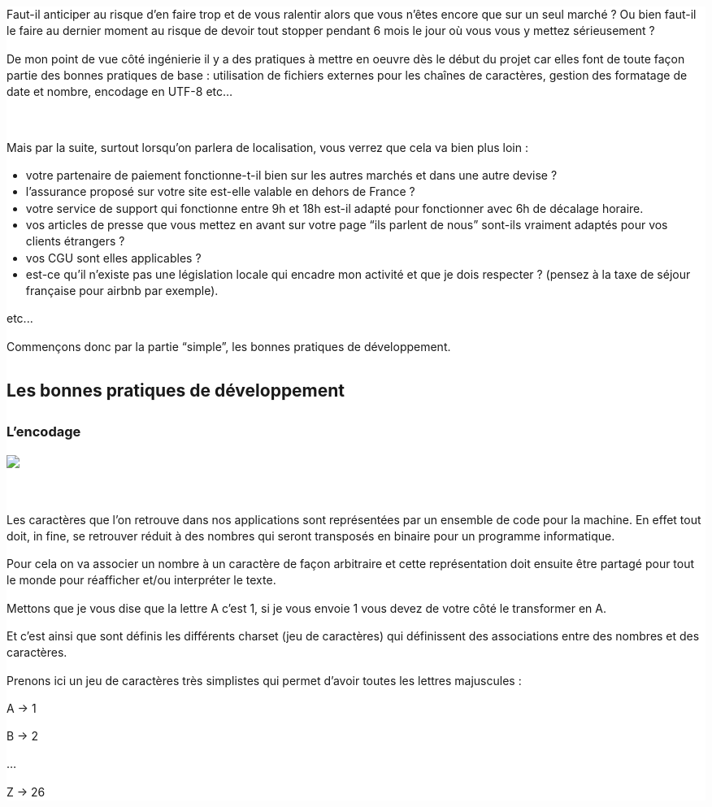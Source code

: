 Faut-il anticiper au risque d’en faire trop et de vous ralentir alors que vous n’êtes encore que sur un seul marché ? Ou bien faut-il le faire au dernier moment au risque de devoir tout stopper pendant 6 mois le jour où vous vous y mettez sérieusement ?

De mon point de vue côté ingénierie il y a des pratiques à mettre en oeuvre dès le début du projet car elles font de toute façon partie des bonnes pratiques de base : utilisation de fichiers externes pour les chaînes de caractères, gestion des formatage de date et nombre, encodage en UTF-8 etc…

 

Mais par la suite, surtout lorsqu’on parlera de localisation, vous verrez que cela va bien plus loin :

- votre partenaire de paiement fonctionne-t-il bien sur les autres marchés et dans une autre devise ?
- l’assurance proposé sur votre site est-elle valable en dehors de France ?
- votre service de support qui fonctionne entre 9h et 18h est-il adapté pour fonctionner avec 6h de décalage horaire.
- vos articles de presse que vous mettez en avant sur votre page “ils parlent de nous” sont-ils vraiment adaptés pour vos clients étrangers ?
- vos CGU sont elles applicables ?
- est-ce qu’il n’existe pas une législation locale qui encadre mon activité et que je dois respecter ? (pensez à la taxe de séjour française pour airbnb par exemple).

etc...

Commençons donc par la partie “simple”, les bonnes pratiques de développement.

## **Les bonnes pratiques de développement**

### **L’encodage**

[![](/images/c13cf-image12.png)](http://eventuallycoding.com/wp-content/uploads/2018/05/c13cf-image12.png)

 

Les caractères que l’on retrouve dans nos applications sont représentées par un ensemble de code pour la machine. En effet tout doit, in fine, se retrouver réduit à des nombres qui seront transposés en binaire pour un programme informatique.

Pour cela on va associer un nombre à un caractère de façon arbitraire et cette représentation doit ensuite être partagé pour tout le monde pour réafficher et/ou interpréter le texte.

Mettons que je vous dise que la lettre A c’est 1, si je vous envoie 1 vous devez de votre côté le transformer en A.

Et c’est ainsi que sont définis les différents charset (jeu de caractères) qui définissent des associations entre des nombres et des caractères.

Prenons ici un jeu de caractères très simplistes qui permet d’avoir toutes les lettres majuscules :

A -> 1

B -> 2

…

Z -> 26

